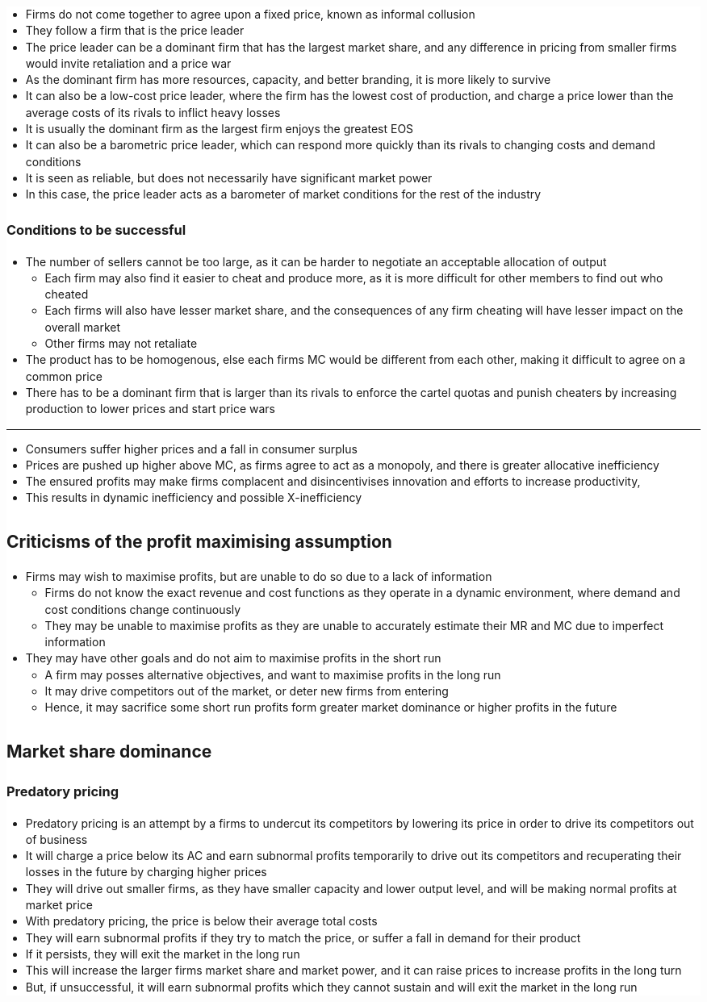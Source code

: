 - Firms do not come together to agree upon a fixed price, known as informal collusion
- They follow a firm that is the price leader
- The price leader can be a dominant firm that has the largest market share, and any difference in pricing from smaller firms would invite retaliation and a price war
- As the dominant firm has more resources, capacity, and better branding, it is more likely to survive
- It can also be a low-cost price leader, where the firm has the lowest cost of production, and charge a price lower than the average costs of its rivals to inflict heavy losses
- It is usually the dominant firm as the largest firm enjoys the greatest EOS
- It can also be a barometric price leader, which can respond more quickly than its rivals to changing costs and demand conditions
- It is seen as reliable, but does not necessarily have significant market power
- In this case, the price leader acts as a barometer of market conditions for the rest of the industry
### Conditions to be successful
- The number of sellers cannot be too large, as it can be harder to negotiate an acceptable allocation of output
	- Each firm may also find it easier to cheat and produce more, as it is more difficult for other members to find out who cheated
	- Each firms will also have lesser market share, and the consequences of any firm cheating will have lesser impact on the overall market
	- Other firms may not retaliate
- The product has to be homogenous, else each firms MC would be different from each other, making it difficult to agree on a common price
- There has to be a dominant firm that is larger than its rivals to enforce the cartel quotas and punish cheaters by increasing production to lower prices and start price wars
---
- Consumers suffer higher prices and a fall in consumer surplus
- Prices are pushed up higher above MC, as firms agree to act as a monopoly, and there is greater allocative inefficiency
- The ensured profits may make firms complacent and disincentivises innovation and efforts to increase productivity, 
- This results in dynamic inefficiency and possible X-inefficiency
## Criticisms of the profit maximising assumption
- Firms may wish to maximise profits, but are unable to do so due to a lack of information
	- Firms do not know the exact revenue and cost functions as they operate in a dynamic environment, where demand and cost conditions change continuously
	- They may be unable to maximise profits as they are unable to accurately estimate their MR and MC due to imperfect information
- They may have other goals and do not aim to maximise profits in the short run
	- A firm may posses alternative objectives, and want to maximise profits in the long run
	- It may drive competitors out of the market, or deter new firms from entering
	- Hence, it may sacrifice some short run profits form greater market dominance or higher profits in the future
## Market share dominance
### Predatory pricing
- Predatory pricing is an attempt by a firms to undercut its competitors by lowering its price in order to drive its competitors out of business
- It will charge a price below its AC and earn subnormal profits temporarily to drive out its competitors and recuperating their losses in the future by charging higher prices
- They will drive out smaller firms, as they have smaller capacity and lower output level, and will be making normal profits at market price
- With predatory pricing, the price is below their average total costs
- They will earn subnormal profits if they try to match the price, or suffer a fall in demand for their product
- If it persists, they will exit the market in the long run
- This will increase the larger firms market share and market power, and it can raise prices to increase profits in the long turn
- But, if unsuccessful, it will earn subnormal profits which they cannot sustain and will exit the market in the long run